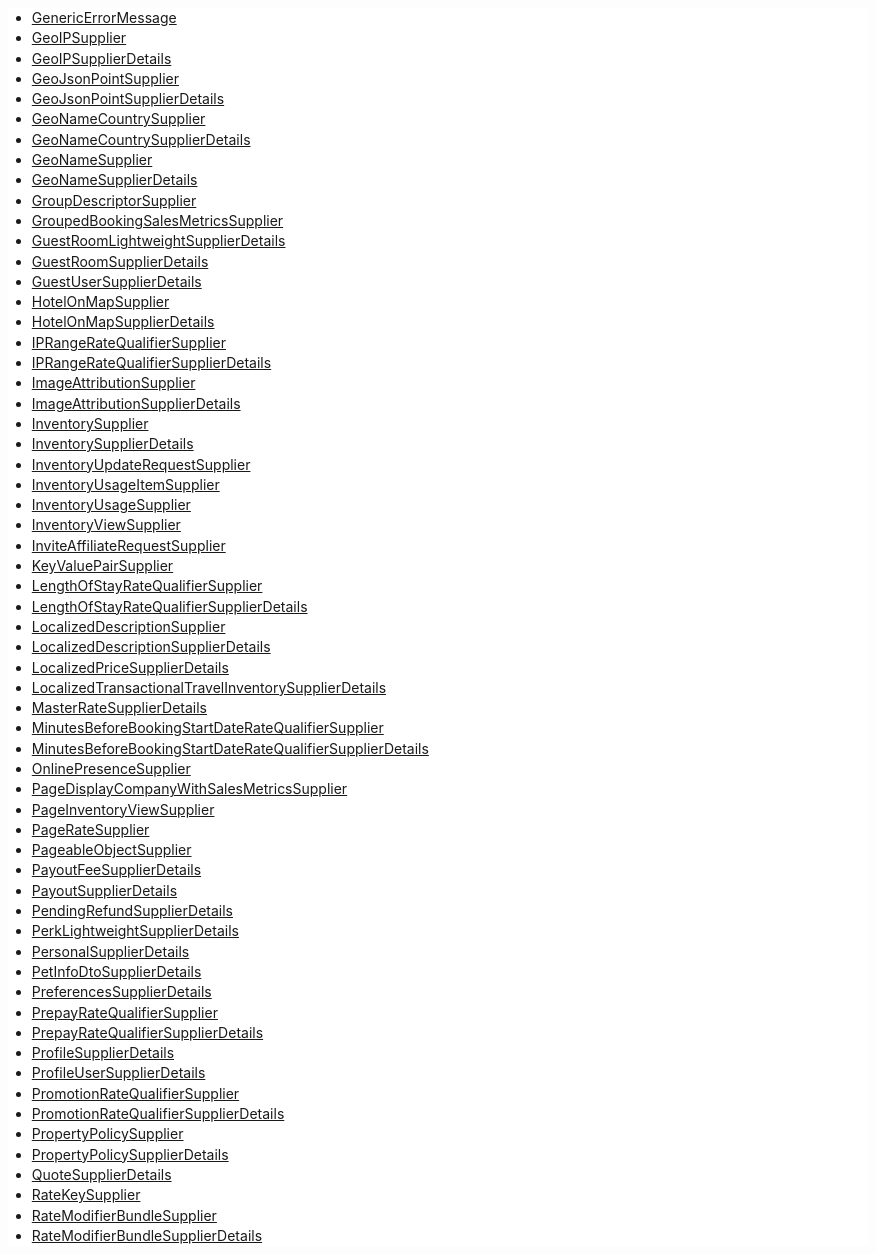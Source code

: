  - [GenericErrorMessage](docs/GenericErrorMessage.md)
 - [GeoIPSupplier](docs/GeoIPSupplier.md)
 - [GeoIPSupplierDetails](docs/GeoIPSupplierDetails.md)
 - [GeoJsonPointSupplier](docs/GeoJsonPointSupplier.md)
 - [GeoJsonPointSupplierDetails](docs/GeoJsonPointSupplierDetails.md)
 - [GeoNameCountrySupplier](docs/GeoNameCountrySupplier.md)
 - [GeoNameCountrySupplierDetails](docs/GeoNameCountrySupplierDetails.md)
 - [GeoNameSupplier](docs/GeoNameSupplier.md)
 - [GeoNameSupplierDetails](docs/GeoNameSupplierDetails.md)
 - [GroupDescriptorSupplier](docs/GroupDescriptorSupplier.md)
 - [GroupedBookingSalesMetricsSupplier](docs/GroupedBookingSalesMetricsSupplier.md)
 - [GuestRoomLightweightSupplierDetails](docs/GuestRoomLightweightSupplierDetails.md)
 - [GuestRoomSupplierDetails](docs/GuestRoomSupplierDetails.md)
 - [GuestUserSupplierDetails](docs/GuestUserSupplierDetails.md)
 - [HotelOnMapSupplier](docs/HotelOnMapSupplier.md)
 - [HotelOnMapSupplierDetails](docs/HotelOnMapSupplierDetails.md)
 - [IPRangeRateQualifierSupplier](docs/IPRangeRateQualifierSupplier.md)
 - [IPRangeRateQualifierSupplierDetails](docs/IPRangeRateQualifierSupplierDetails.md)
 - [ImageAttributionSupplier](docs/ImageAttributionSupplier.md)
 - [ImageAttributionSupplierDetails](docs/ImageAttributionSupplierDetails.md)
 - [InventorySupplier](docs/InventorySupplier.md)
 - [InventorySupplierDetails](docs/InventorySupplierDetails.md)
 - [InventoryUpdateRequestSupplier](docs/InventoryUpdateRequestSupplier.md)
 - [InventoryUsageItemSupplier](docs/InventoryUsageItemSupplier.md)
 - [InventoryUsageSupplier](docs/InventoryUsageSupplier.md)
 - [InventoryViewSupplier](docs/InventoryViewSupplier.md)
 - [InviteAffiliateRequestSupplier](docs/InviteAffiliateRequestSupplier.md)
 - [KeyValuePairSupplier](docs/KeyValuePairSupplier.md)
 - [LengthOfStayRateQualifierSupplier](docs/LengthOfStayRateQualifierSupplier.md)
 - [LengthOfStayRateQualifierSupplierDetails](docs/LengthOfStayRateQualifierSupplierDetails.md)
 - [LocalizedDescriptionSupplier](docs/LocalizedDescriptionSupplier.md)
 - [LocalizedDescriptionSupplierDetails](docs/LocalizedDescriptionSupplierDetails.md)
 - [LocalizedPriceSupplierDetails](docs/LocalizedPriceSupplierDetails.md)
 - [LocalizedTransactionalTravelInventorySupplierDetails](docs/LocalizedTransactionalTravelInventorySupplierDetails.md)
 - [MasterRateSupplierDetails](docs/MasterRateSupplierDetails.md)
 - [MinutesBeforeBookingStartDateRateQualifierSupplier](docs/MinutesBeforeBookingStartDateRateQualifierSupplier.md)
 - [MinutesBeforeBookingStartDateRateQualifierSupplierDetails](docs/MinutesBeforeBookingStartDateRateQualifierSupplierDetails.md)
 - [OnlinePresenceSupplier](docs/OnlinePresenceSupplier.md)
 - [PageDisplayCompanyWithSalesMetricsSupplier](docs/PageDisplayCompanyWithSalesMetricsSupplier.md)
 - [PageInventoryViewSupplier](docs/PageInventoryViewSupplier.md)
 - [PageRateSupplier](docs/PageRateSupplier.md)
 - [PageableObjectSupplier](docs/PageableObjectSupplier.md)
 - [PayoutFeeSupplierDetails](docs/PayoutFeeSupplierDetails.md)
 - [PayoutSupplierDetails](docs/PayoutSupplierDetails.md)
 - [PendingRefundSupplierDetails](docs/PendingRefundSupplierDetails.md)
 - [PerkLightweightSupplierDetails](docs/PerkLightweightSupplierDetails.md)
 - [PersonalSupplierDetails](docs/PersonalSupplierDetails.md)
 - [PetInfoDtoSupplierDetails](docs/PetInfoDtoSupplierDetails.md)
 - [PreferencesSupplierDetails](docs/PreferencesSupplierDetails.md)
 - [PrepayRateQualifierSupplier](docs/PrepayRateQualifierSupplier.md)
 - [PrepayRateQualifierSupplierDetails](docs/PrepayRateQualifierSupplierDetails.md)
 - [ProfileSupplierDetails](docs/ProfileSupplierDetails.md)
 - [ProfileUserSupplierDetails](docs/ProfileUserSupplierDetails.md)
 - [PromotionRateQualifierSupplier](docs/PromotionRateQualifierSupplier.md)
 - [PromotionRateQualifierSupplierDetails](docs/PromotionRateQualifierSupplierDetails.md)
 - [PropertyPolicySupplier](docs/PropertyPolicySupplier.md)
 - [PropertyPolicySupplierDetails](docs/PropertyPolicySupplierDetails.md)
 - [QuoteSupplierDetails](docs/QuoteSupplierDetails.md)
 - [RateKeySupplier](docs/RateKeySupplier.md)
 - [RateModifierBundleSupplier](docs/RateModifierBundleSupplier.md)
 - [RateModifierBundleSupplierDetails](docs/RateModifierBundleSupplierDetails.md)